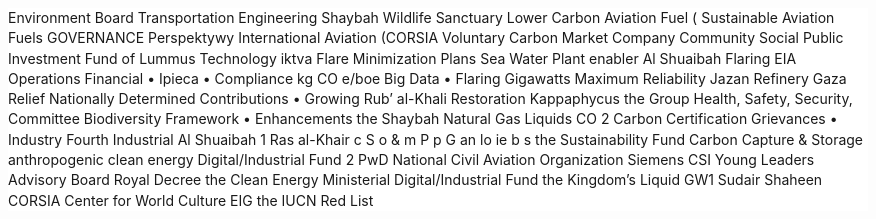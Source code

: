 Environment Board
Transportation Engineering
Shaybah Wildlife Sanctuary
Lower Carbon Aviation Fuel (
Sustainable Aviation Fuels
GOVERNANCE
Perspektywy
International Aviation (CORSIA
Voluntary Carbon Market Company
Community Social
Public Investment Fund of
Lummus Technology
iktva
Flare Minimization Plans
Sea Water Plant
enabler
Al Shuaibah
Flaring
EIA
Operations Financial
• Ipieca • Compliance
kg CO e/boe
Big Data
• Flaring
Gigawatts
Maximum Reliability
Jazan Refinery
Gaza Relief
Nationally Determined Contributions
• Growing
Rub’ al-Khali Restoration
Kappaphycus
the Group Health, Safety, Security, Committee
Biodiversity Framework
• Enhancements
the Shaybah Natural Gas Liquids
CO 2
Carbon Certification
Grievances
• Industry
Fourth Industrial
Al Shuaibah 1
Ras al-Khair
c S o & m P p G an lo ie b s
the Sustainability Fund
Carbon Capture & Storage
anthropogenic clean energy
Digital/Industrial Fund 2
PwD
National
Civil Aviation Organization
Siemens
CSI
Young Leaders Advisory Board
Royal Decree
the Clean Energy Ministerial
Digital/Industrial Fund
the Kingdom’s Liquid
GW1 Sudair
Shaheen
CORSIA
Center for World Culture
EIG
the IUCN Red List